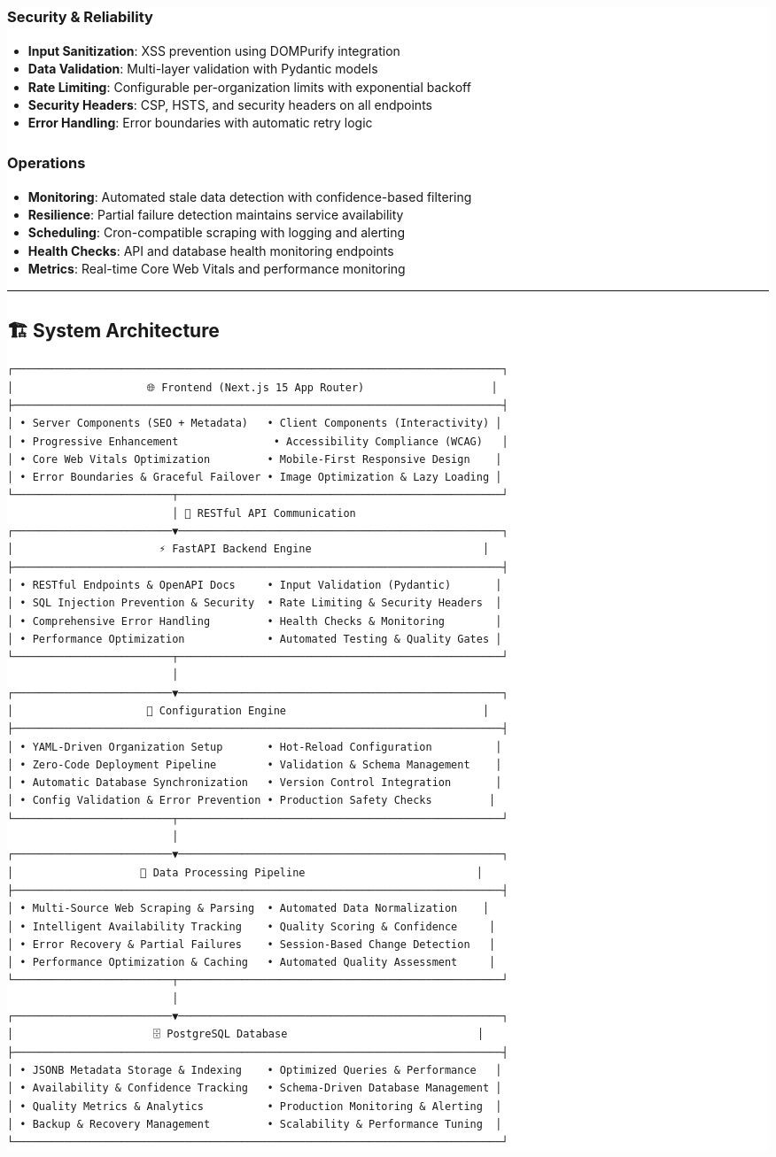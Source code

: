 ### Security & Reliability
- **Input Sanitization**: XSS prevention using DOMPurify integration
- **Data Validation**: Multi-layer validation with Pydantic models
- **Rate Limiting**: Configurable per-organization limits with exponential backoff
- **Security Headers**: CSP, HSTS, and security headers on all endpoints
- **Error Handling**: Error boundaries with automatic retry logic

### Operations
- **Monitoring**: Automated stale data detection with confidence-based filtering
- **Resilience**: Partial failure detection maintains service availability
- **Scheduling**: Cron-compatible scraping with logging and alerting
- **Health Checks**: API and database health monitoring endpoints
- **Metrics**: Real-time Core Web Vitals and performance monitoring

---

## 🏗️ System Architecture

```
┌─────────────────────────────────────────────────────────────────────────────┐
│                     🌐 Frontend (Next.js 15 App Router)                    │
├─────────────────────────────────────────────────────────────────────────────┤
│ • Server Components (SEO + Metadata)   • Client Components (Interactivity) │
│ • Progressive Enhancement               • Accessibility Compliance (WCAG)   │
│ • Core Web Vitals Optimization         • Mobile-First Responsive Design    │
│ • Error Boundaries & Graceful Failover • Image Optimization & Lazy Loading │
└─────────────────────────┬───────────────────────────────────────────────────┘
                          │ 🔗 RESTful API Communication
┌─────────────────────────▼───────────────────────────────────────────────────┐
│                       ⚡ FastAPI Backend Engine                           │
├─────────────────────────────────────────────────────────────────────────────┤
│ • RESTful Endpoints & OpenAPI Docs     • Input Validation (Pydantic)       │
│ • SQL Injection Prevention & Security  • Rate Limiting & Security Headers  │
│ • Comprehensive Error Handling         • Health Checks & Monitoring        │
│ • Performance Optimization             • Automated Testing & Quality Gates │
└─────────────────────────┬───────────────────────────────────────────────────┘
                          │
┌─────────────────────────▼───────────────────────────────────────────────────┐
│                     🔧 Configuration Engine                               │
├─────────────────────────────────────────────────────────────────────────────┤
│ • YAML-Driven Organization Setup       • Hot-Reload Configuration          │
│ • Zero-Code Deployment Pipeline        • Validation & Schema Management    │
│ • Automatic Database Synchronization   • Version Control Integration       │
│ • Config Validation & Error Prevention • Production Safety Checks         │
└─────────────────────────┬───────────────────────────────────────────────────┘
                          │
┌─────────────────────────▼───────────────────────────────────────────────────┐
│                    🤖 Data Processing Pipeline                           │
├─────────────────────────────────────────────────────────────────────────────┤
│ • Multi-Source Web Scraping & Parsing  • Automated Data Normalization    │
│ • Intelligent Availability Tracking    • Quality Scoring & Confidence     │
│ • Error Recovery & Partial Failures    • Session-Based Change Detection   │
│ • Performance Optimization & Caching   • Automated Quality Assessment     │
└─────────────────────────┬───────────────────────────────────────────────────┘
                          │
┌─────────────────────────▼───────────────────────────────────────────────────┐
│                      🗄️ PostgreSQL Database                              │
├─────────────────────────────────────────────────────────────────────────────┤
│ • JSONB Metadata Storage & Indexing    • Optimized Queries & Performance   │
│ • Availability & Confidence Tracking   • Schema-Driven Database Management │
│ • Quality Metrics & Analytics          • Production Monitoring & Alerting  │
│ • Backup & Recovery Management         • Scalability & Performance Tuning  │
└─────────────────────────────────────────────────────────────────────────────┘
```